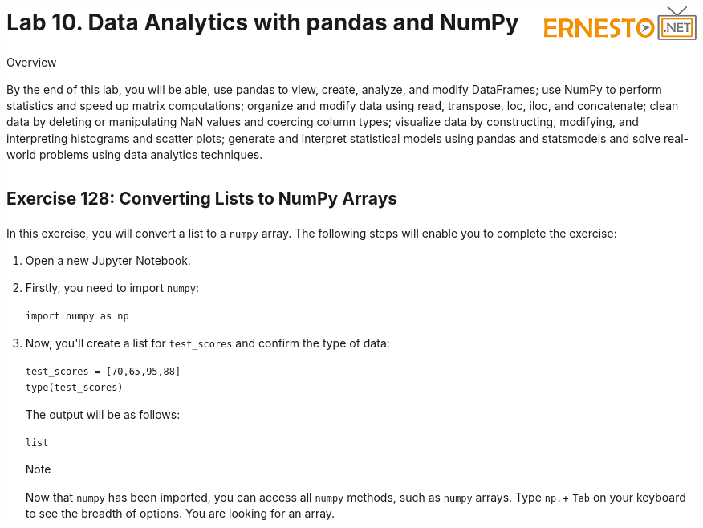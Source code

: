 
<img align="right" src="./logo.png">


Lab 10. Data Analytics with pandas and NumPy
========================================

Overview

By the end of this lab, you will be able, use pandas to view,
create, analyze, and modify DataFrames; use NumPy to perform statistics
and speed up matrix computations; organize and modify data using read,
transpose, loc, iloc, and concatenate; clean data by deleting or
manipulating NaN values and coercing column types; visualize data by
constructing, modifying, and interpreting histograms and scatter plots;
generate and interpret statistical models using pandas and statsmodels
and solve real-world problems using data analytics techniques.



Exercise 128: Converting Lists to NumPy Arrays
----------------------------------------------

In this exercise, you will convert a list to a `numpy` array.
The following steps will enable you to complete the exercise:

1.  Open a new Jupyter Notebook.

2.  Firstly, you need to import `numpy`:

    ```
    import numpy as np
    ```

3.  Now, you\'ll create a list for `test_scores` and confirm
    the type of data:


    ```
    test_scores = [70,65,95,88]
    type(test_scores)
    ```

    The output will be as follows:


    ```
    list
    ```

    Note

    Now that `numpy` has been imported, you can access all
    `numpy` methods, such as `numpy` arrays. Type
    `np.`+ `Tab` on your keyboard to see the breadth
    of options. You are looking for an array.
